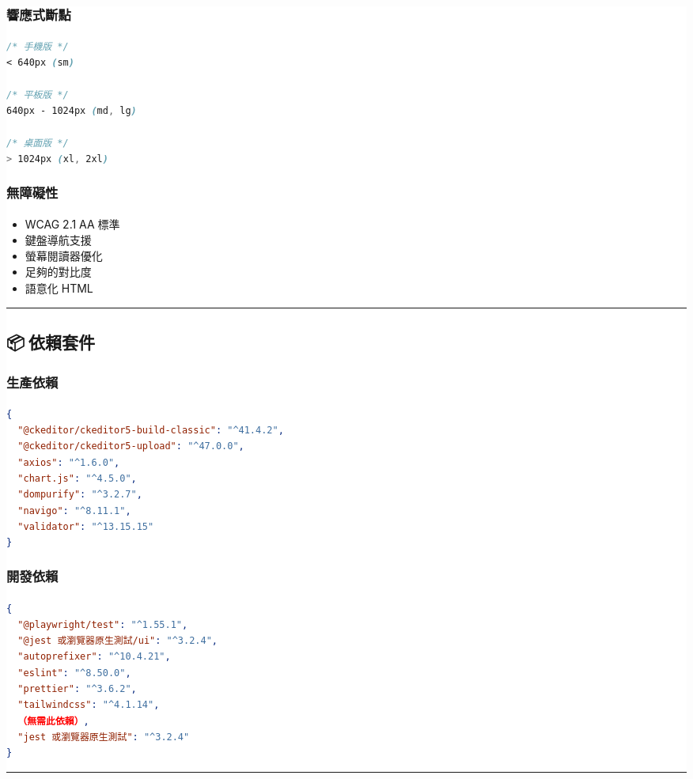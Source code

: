 ### 響應式斷點

```css
/* 手機版 */
< 640px (sm)

/* 平板版 */
640px - 1024px (md, lg)

/* 桌面版 */
> 1024px (xl, 2xl)
```

### 無障礙性

- WCAG 2.1 AA 標準
- 鍵盤導航支援
- 螢幕閱讀器優化
- 足夠的對比度
- 語意化 HTML

---

## 📦 依賴套件

### 生產依賴

```json
{
  "@ckeditor/ckeditor5-build-classic": "^41.4.2",
  "@ckeditor/ckeditor5-upload": "^47.0.0",
  "axios": "^1.6.0",
  "chart.js": "^4.5.0",
  "dompurify": "^3.2.7",
  "navigo": "^8.11.1",
  "validator": "^13.15.15"
}
```

### 開發依賴

```json
{
  "@playwright/test": "^1.55.1",
  "@jest 或瀏覽器原生測試/ui": "^3.2.4",
  "autoprefixer": "^10.4.21",
  "eslint": "^8.50.0",
  "prettier": "^3.6.2",
  "tailwindcss": "^4.1.14",
  （無需此依賴）,
  "jest 或瀏覽器原生測試": "^3.2.4"
}
```

---